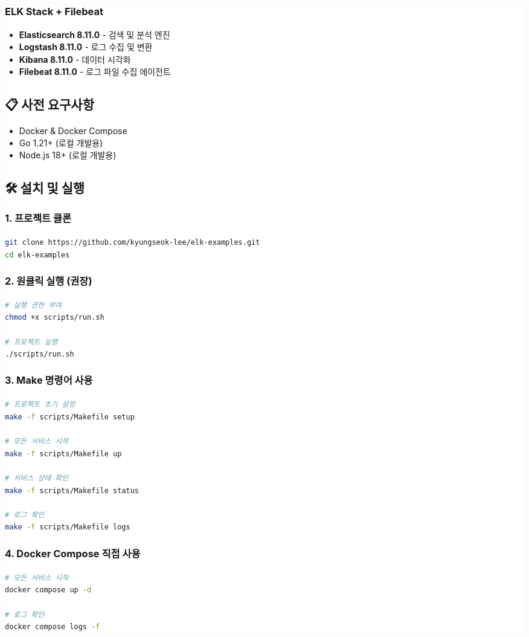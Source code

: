 ### ELK Stack + Filebeat
- **Elasticsearch 8.11.0** - 검색 및 분석 엔진
- **Logstash 8.11.0** - 로그 수집 및 변환
- **Kibana 8.11.0** - 데이터 시각화
- **Filebeat 8.11.0** - 로그 파일 수집 에이전트

## 📋 사전 요구사항

- Docker & Docker Compose
- Go 1.21+ (로컬 개발용)
- Node.js 18+ (로컬 개발용)

## 🛠️ 설치 및 실행

### 1. 프로젝트 클론
```bash
git clone https://github.com/kyungseok-lee/elk-examples.git
cd elk-examples
```

### 2. 원클릭 실행 (권장)
```bash
# 실행 권한 부여
chmod +x scripts/run.sh

# 프로젝트 실행
./scripts/run.sh
```

### 3. Make 명령어 사용
```bash
# 프로젝트 초기 설정
make -f scripts/Makefile setup

# 모든 서비스 시작
make -f scripts/Makefile up

# 서비스 상태 확인
make -f scripts/Makefile status

# 로그 확인
make -f scripts/Makefile logs
```

### 4. Docker Compose 직접 사용
```bash
# 모든 서비스 시작
docker compose up -d

# 로그 확인
docker compose logs -f
```

